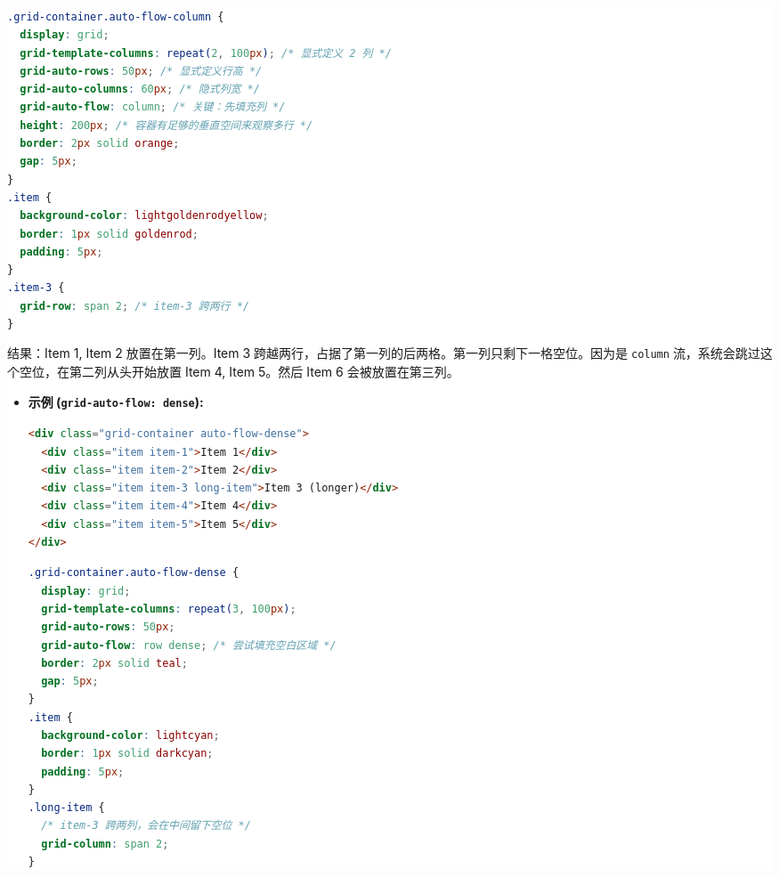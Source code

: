   ```css
  .grid-container.auto-flow-column {
    display: grid;
    grid-template-columns: repeat(2, 100px); /* 显式定义 2 列 */
    grid-auto-rows: 50px; /* 显式定义行高 */
    grid-auto-columns: 60px; /* 隐式列宽 */
    grid-auto-flow: column; /* 关键：先填充列 */
    height: 200px; /* 容器有足够的垂直空间来观察多行 */
    border: 2px solid orange;
    gap: 5px;
  }
  .item {
    background-color: lightgoldenrodyellow;
    border: 1px solid goldenrod;
    padding: 5px;
  }
  .item-3 {
    grid-row: span 2; /* item-3 跨两行 */
  }
  ```

  结果：Item 1, Item 2 放置在第一列。Item 3 跨越两行，占据了第一列的后两格。第一列只剩下一格空位。因为是 `column` 流，系统会跳过这个空位，在第二列从头开始放置 Item 4, Item 5。然后 Item 6 会被放置在第三列。

- **示例 (`grid-auto-flow: dense`):**

  ```html
  <div class="grid-container auto-flow-dense">
    <div class="item item-1">Item 1</div>
    <div class="item item-2">Item 2</div>
    <div class="item item-3 long-item">Item 3 (longer)</div>
    <div class="item item-4">Item 4</div>
    <div class="item item-5">Item 5</div>
  </div>
  ```

  ```css
  .grid-container.auto-flow-dense {
    display: grid;
    grid-template-columns: repeat(3, 100px);
    grid-auto-rows: 50px;
    grid-auto-flow: row dense; /* 尝试填充空白区域 */
    border: 2px solid teal;
    gap: 5px;
  }
  .item {
    background-color: lightcyan;
    border: 1px solid darkcyan;
    padding: 5px;
  }
  .long-item {
    /* item-3 跨两列，会在中间留下空位 */
    grid-column: span 2;
  }
  ```
